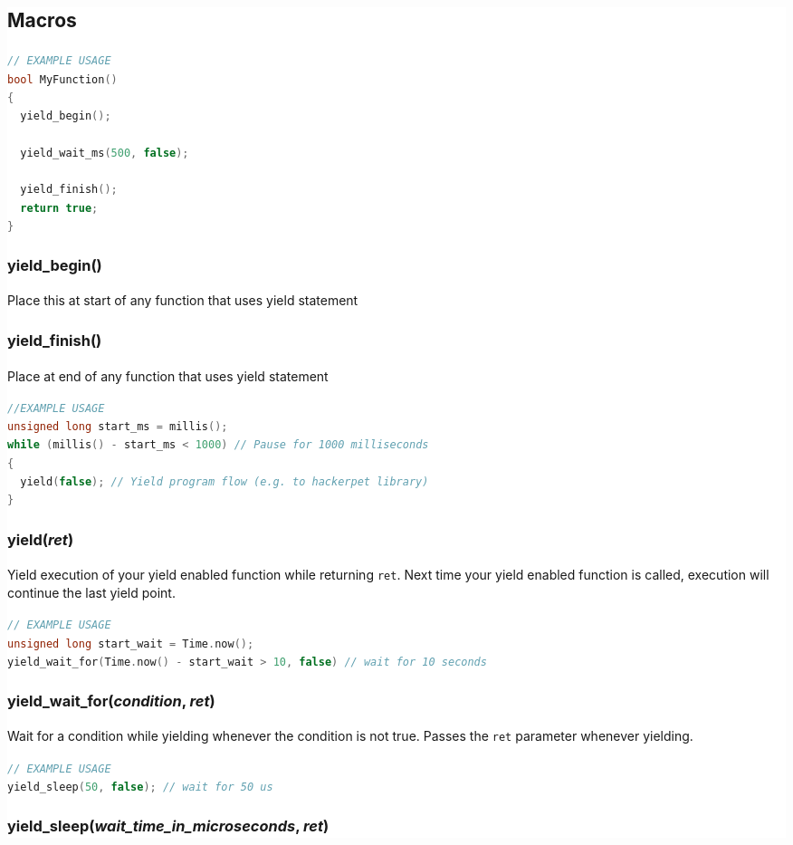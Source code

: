 ## Macros

```cpp
// EXAMPLE USAGE
bool MyFunction() 
{
  yield_begin();

  yield_wait_ms(500, false);

  yield_finish();
  return true;
}
```

### yield_begin()

Place this at start of any function that uses yield statement

### yield_finish()

Place at end of any function that uses yield statement

```cpp
//EXAMPLE USAGE
unsigned long start_ms = millis();
while (millis() - start_ms < 1000) // Pause for 1000 milliseconds
{
  yield(false); // Yield program flow (e.g. to hackerpet library)
}
```

### yield(*ret*)

Yield execution of your yield enabled function while returning `ret`. Next time your yield enabled function is called, execution will continue the last yield point.

```cpp
// EXAMPLE USAGE
unsigned long start_wait = Time.now();
yield_wait_for(Time.now() - start_wait > 10, false) // wait for 10 seconds
```

### yield_wait_for(*condition*, *ret*)

Wait for a condition while yielding whenever the condition is not true. Passes the `ret` parameter whenever yielding.

```cpp
// EXAMPLE USAGE
yield_sleep(50, false); // wait for 50 us
```

### yield_sleep(*wait_time_in_microseconds*, *ret*)
